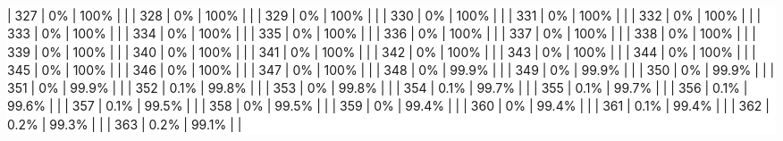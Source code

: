 | 327 | 0% | 100% |  |
| 328 | 0% | 100% |  |
| 329 | 0% | 100% |  |
| 330 | 0% | 100% |  |
| 331 | 0% | 100% |  |
| 332 | 0% | 100% |  |
| 333 | 0% | 100% |  |
| 334 | 0% | 100% |  |
| 335 | 0% | 100% |  |
| 336 | 0% | 100% |  |
| 337 | 0% | 100% |  |
| 338 | 0% | 100% |  |
| 339 | 0% | 100% |  |
| 340 | 0% | 100% |  |
| 341 | 0% | 100% |  |
| 342 | 0% | 100% |  |
| 343 | 0% | 100% |  |
| 344 | 0% | 100% |  |
| 345 | 0% | 100% |  |
| 346 | 0% | 100% |  |
| 347 | 0% | 100% |  |
| 348 | 0% | 99.9% |  |
| 349 | 0% | 99.9% |  |
| 350 | 0% | 99.9% |  |
| 351 | 0% | 99.9% |  |
| 352 | 0.1% | 99.8% |  |
| 353 | 0% | 99.8% |  |
| 354 | 0.1% | 99.7% |  |
| 355 | 0.1% | 99.7% |  |
| 356 | 0.1% | 99.6% |  |
| 357 | 0.1% | 99.5% |  |
| 358 | 0% | 99.5% |  |
| 359 | 0% | 99.4% |  |
| 360 | 0% | 99.4% |  |
| 361 | 0.1% | 99.4% |  |
| 362 | 0.2% | 99.3% |  |
| 363 | 0.2% | 99.1% |  |